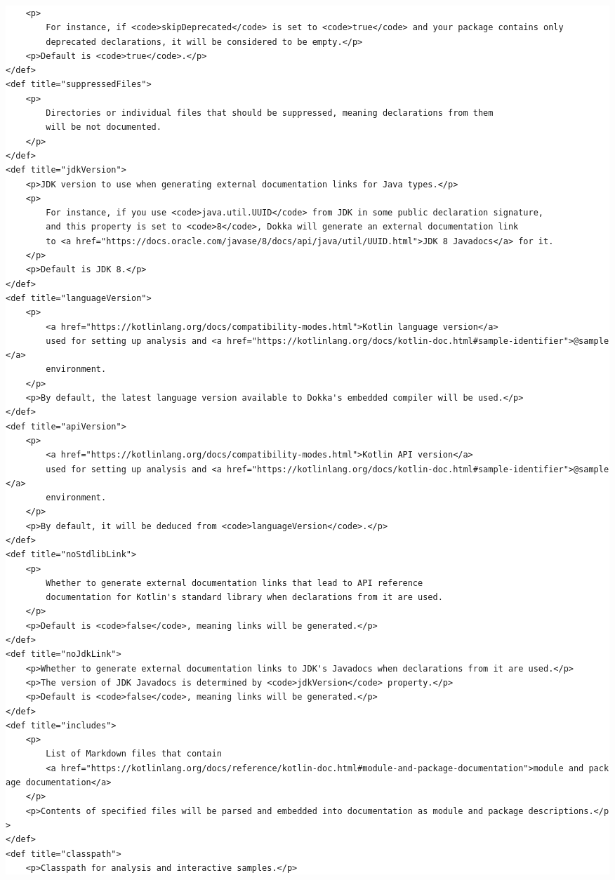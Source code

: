         <p>
            For instance, if <code>skipDeprecated</code> is set to <code>true</code> and your package contains only 
            deprecated declarations, it will be considered to be empty.</p>
        <p>Default is <code>true</code>.</p>
    </def>
    <def title="suppressedFiles">
        <p>
            Directories or individual files that should be suppressed, meaning declarations from them 
            will be not documented.
        </p>
    </def>
    <def title="jdkVersion">
        <p>JDK version to use when generating external documentation links for Java types.</p>
        <p>
            For instance, if you use <code>java.util.UUID</code> from JDK in some public declaration signature,
            and this property is set to <code>8</code>, Dokka will generate an external documentation link
            to <a href="https://docs.oracle.com/javase/8/docs/api/java/util/UUID.html">JDK 8 Javadocs</a> for it.
        </p>
        <p>Default is JDK 8.</p>
    </def>
    <def title="languageVersion">
        <p>
            <a href="https://kotlinlang.org/docs/compatibility-modes.html">Kotlin language version</a>
            used for setting up analysis and <a href="https://kotlinlang.org/docs/kotlin-doc.html#sample-identifier">@sample</a>
            environment.
        </p>
        <p>By default, the latest language version available to Dokka's embedded compiler will be used.</p>
    </def>
    <def title="apiVersion">
        <p>
            <a href="https://kotlinlang.org/docs/compatibility-modes.html">Kotlin API version</a>
            used for setting up analysis and <a href="https://kotlinlang.org/docs/kotlin-doc.html#sample-identifier">@sample</a>
            environment.
        </p>
        <p>By default, it will be deduced from <code>languageVersion</code>.</p>
    </def>
    <def title="noStdlibLink">
        <p>
            Whether to generate external documentation links that lead to API reference
            documentation for Kotlin's standard library when declarations from it are used.
        </p>
        <p>Default is <code>false</code>, meaning links will be generated.</p>
    </def>
    <def title="noJdkLink">
        <p>Whether to generate external documentation links to JDK's Javadocs when declarations from it are used.</p>
        <p>The version of JDK Javadocs is determined by <code>jdkVersion</code> property.</p>
        <p>Default is <code>false</code>, meaning links will be generated.</p>
    </def>
    <def title="includes">
        <p>
            List of Markdown files that contain 
            <a href="https://kotlinlang.org/docs/reference/kotlin-doc.html#module-and-package-documentation">module and package documentation</a>
        </p>
        <p>Contents of specified files will be parsed and embedded into documentation as module and package descriptions.</p>
    </def>
    <def title="classpath">
        <p>Classpath for analysis and interactive samples.</p>